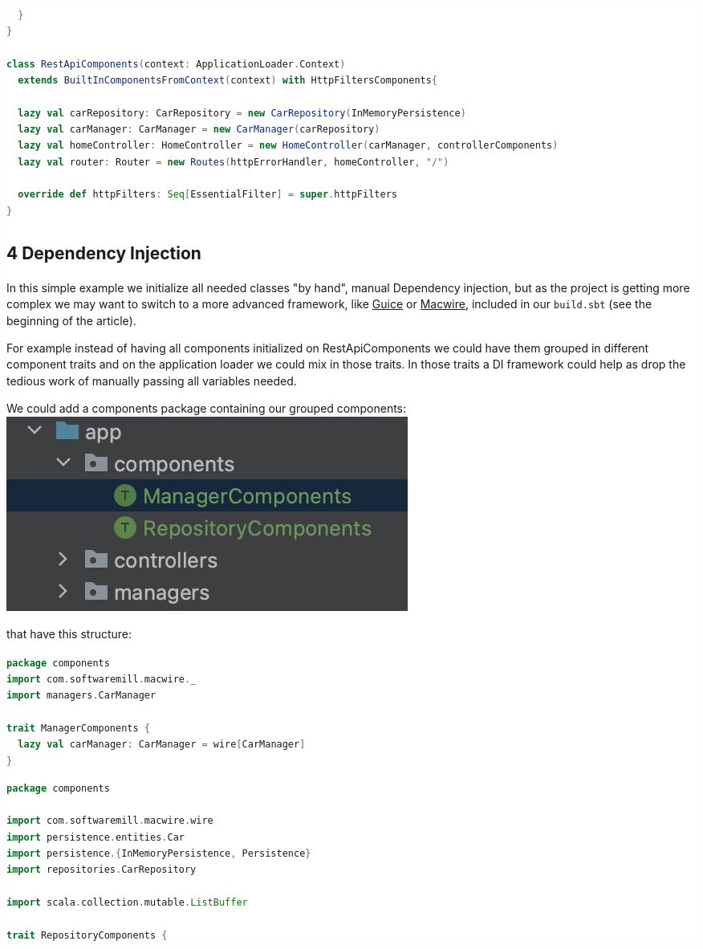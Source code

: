 ```scala
  }
}

class RestApiComponents(context: ApplicationLoader.Context)
  extends BuiltInComponentsFromContext(context) with HttpFiltersComponents{

  lazy val carRepository: CarRepository = new CarRepository(InMemoryPersistence)
  lazy val carManager: CarManager = new CarManager(carRepository)
  lazy val homeController: HomeController = new HomeController(carManager, controllerComponents)
  lazy val router: Router = new Routes(httpErrorHandler, homeController, "/")

  override def httpFilters: Seq[EssentialFilter] = super.httpFilters
}
```

## 4 Dependency Injection

In this simple example we initialize all needed classes "by hand", manual Dependency injection, but as the project is getting more complex we may want to switch to a more advanced framework, like [Guice](https://github.com/google/guice) or [Macwire](https://github.com/softwaremill/macwire), included in our `build.sbt` (see the beginning of the article). 

For example instead of having all components initialized on RestApiComponents we could have them grouped in different component traits and on the application loader we could mix in those traits. In those traits a DI framework could help as drop the tedious work of manually passing all variables needed.

We could add a components package containing our grouped components:
![components](../images/play-rest-api/extra_components.jpeg)

that have this structure:

```scala
package components
import com.softwaremill.macwire._
import managers.CarManager

trait ManagerComponents {
  lazy val carManager: CarManager = wire[CarManager]
}
```
```scala
package components

import com.softwaremill.macwire.wire
import persistence.entities.Car
import persistence.{InMemoryPersistence, Persistence}
import repositories.CarRepository

import scala.collection.mutable.ListBuffer

trait RepositoryComponents {
```